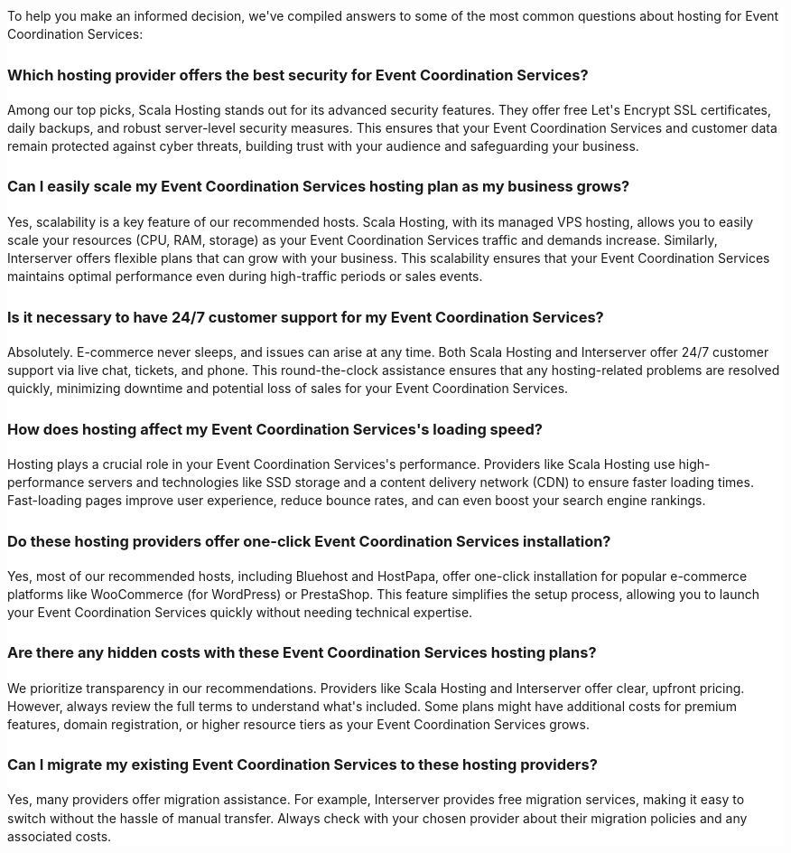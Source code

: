 To help you make an informed decision, we've compiled answers to some of the most common questions about hosting for Event Coordination Services:

### Which hosting provider offers the best security for Event Coordination Services? 
Among our top picks, Scala Hosting stands out for its advanced security features. They offer free Let's Encrypt SSL certificates, daily backups, and robust server-level security measures. This ensures that your Event Coordination Services and customer data remain protected against cyber threats, building trust with your audience and safeguarding your business.

### Can I easily scale my Event Coordination Services hosting plan as my business grows? 
Yes, scalability is a key feature of our recommended hosts. Scala Hosting, with its managed VPS hosting, allows you to easily scale your resources (CPU, RAM, storage) as your Event Coordination Services traffic and demands increase. Similarly, Interserver offers flexible plans that can grow with your business. This scalability ensures that your Event Coordination Services maintains optimal performance even during high-traffic periods or sales events.

### Is it necessary to have 24/7 customer support for my Event Coordination Services? 
Absolutely. E-commerce never sleeps, and issues can arise at any time. Both Scala Hosting and Interserver offer 24/7 customer support via live chat, tickets, and phone. This round-the-clock assistance ensures that any hosting-related problems are resolved quickly, minimizing downtime and potential loss of sales for your Event Coordination Services.

### How does hosting affect my Event Coordination Services's loading speed? 
Hosting plays a crucial role in your Event Coordination Services's performance. Providers like Scala Hosting use high-performance servers and technologies like SSD storage and a content delivery network (CDN) to ensure faster loading times. Fast-loading pages improve user experience, reduce bounce rates, and can even boost your search engine rankings.

### Do these hosting providers offer one-click Event Coordination Services installation? 
Yes, most of our recommended hosts, including Bluehost and HostPapa, offer one-click installation for popular e-commerce platforms like WooCommerce (for WordPress) or PrestaShop. This feature simplifies the setup process, allowing you to launch your Event Coordination Services quickly without needing technical expertise.

### Are there any hidden costs with these Event Coordination Services hosting plans? 
We prioritize transparency in our recommendations. Providers like Scala Hosting and Interserver offer clear, upfront pricing. However, always review the full terms to understand what's included. Some plans might have additional costs for premium features, domain registration, or higher resource tiers as your Event Coordination Services grows.

### Can I migrate my existing Event Coordination Services to these hosting providers? 
Yes, many providers offer migration assistance. For example, Interserver provides free migration services, making it easy to switch without the hassle of manual transfer. Always check with your chosen provider about their migration policies and any associated costs.
